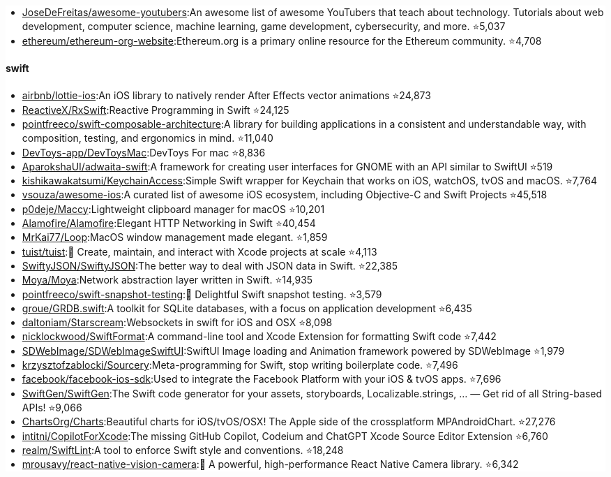 * [JoseDeFreitas/awesome-youtubers](https://github.com/JoseDeFreitas/awesome-youtubers):An awesome list of awesome YouTubers that teach about technology. Tutorials about web development, computer science, machine learning, game development, cybersecurity, and more. ⭐5,037
* [ethereum/ethereum-org-website](https://github.com/ethereum/ethereum-org-website):Ethereum.org is a primary online resource for the Ethereum community. ⭐4,708

#### swift
* [airbnb/lottie-ios](https://github.com/airbnb/lottie-ios):An iOS library to natively render After Effects vector animations ⭐24,873
* [ReactiveX/RxSwift](https://github.com/ReactiveX/RxSwift):Reactive Programming in Swift ⭐24,125
* [pointfreeco/swift-composable-architecture](https://github.com/pointfreeco/swift-composable-architecture):A library for building applications in a consistent and understandable way, with composition, testing, and ergonomics in mind. ⭐11,040
* [DevToys-app/DevToysMac](https://github.com/DevToys-app/DevToysMac):DevToys For mac ⭐8,836
* [AparokshaUI/adwaita-swift](https://github.com/AparokshaUI/adwaita-swift):A framework for creating user interfaces for GNOME with an API similar to SwiftUI ⭐519
* [kishikawakatsumi/KeychainAccess](https://github.com/kishikawakatsumi/KeychainAccess):Simple Swift wrapper for Keychain that works on iOS, watchOS, tvOS and macOS. ⭐7,764
* [vsouza/awesome-ios](https://github.com/vsouza/awesome-ios):A curated list of awesome iOS ecosystem, including Objective-C and Swift Projects ⭐45,518
* [p0deje/Maccy](https://github.com/p0deje/Maccy):Lightweight clipboard manager for macOS ⭐10,201
* [Alamofire/Alamofire](https://github.com/Alamofire/Alamofire):Elegant HTTP Networking in Swift ⭐40,454
* [MrKai77/Loop](https://github.com/MrKai77/Loop):MacOS window management made elegant. ⭐1,859
* [tuist/tuist](https://github.com/tuist/tuist):🚀 Create, maintain, and interact with Xcode projects at scale ⭐4,113
* [SwiftyJSON/SwiftyJSON](https://github.com/SwiftyJSON/SwiftyJSON):The better way to deal with JSON data in Swift. ⭐22,385
* [Moya/Moya](https://github.com/Moya/Moya):Network abstraction layer written in Swift. ⭐14,935
* [pointfreeco/swift-snapshot-testing](https://github.com/pointfreeco/swift-snapshot-testing):📸 Delightful Swift snapshot testing. ⭐3,579
* [groue/GRDB.swift](https://github.com/groue/GRDB.swift):A toolkit for SQLite databases, with a focus on application development ⭐6,435
* [daltoniam/Starscream](https://github.com/daltoniam/Starscream):Websockets in swift for iOS and OSX ⭐8,098
* [nicklockwood/SwiftFormat](https://github.com/nicklockwood/SwiftFormat):A command-line tool and Xcode Extension for formatting Swift code ⭐7,442
* [SDWebImage/SDWebImageSwiftUI](https://github.com/SDWebImage/SDWebImageSwiftUI):SwiftUI Image loading and Animation framework powered by SDWebImage ⭐1,979
* [krzysztofzablocki/Sourcery](https://github.com/krzysztofzablocki/Sourcery):Meta-programming for Swift, stop writing boilerplate code. ⭐7,496
* [facebook/facebook-ios-sdk](https://github.com/facebook/facebook-ios-sdk):Used to integrate the Facebook Platform with your iOS & tvOS apps. ⭐7,696
* [SwiftGen/SwiftGen](https://github.com/SwiftGen/SwiftGen):The Swift code generator for your assets, storyboards, Localizable.strings, … — Get rid of all String-based APIs! ⭐9,066
* [ChartsOrg/Charts](https://github.com/ChartsOrg/Charts):Beautiful charts for iOS/tvOS/OSX! The Apple side of the crossplatform MPAndroidChart. ⭐27,276
* [intitni/CopilotForXcode](https://github.com/intitni/CopilotForXcode):The missing GitHub Copilot, Codeium and ChatGPT Xcode Source Editor Extension ⭐6,760
* [realm/SwiftLint](https://github.com/realm/SwiftLint):A tool to enforce Swift style and conventions. ⭐18,248
* [mrousavy/react-native-vision-camera](https://github.com/mrousavy/react-native-vision-camera):📸 A powerful, high-performance React Native Camera library. ⭐6,342
